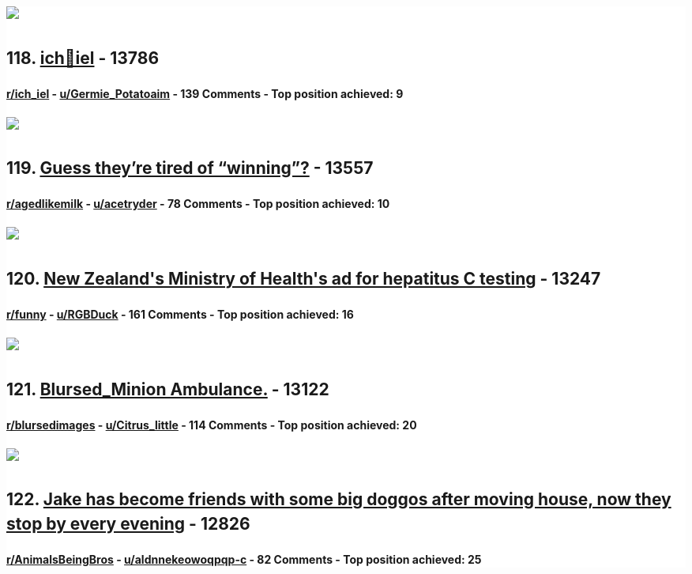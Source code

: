 <a href="https://i.redd.it/ru7bpzhhuuh91.jpg"><img src="https://b.thumbs.redditmedia.com/eUzveitGjH0xwnwnZf-MzwnsWAb3zMkCCGBQ5Z9nmII.jpg"></img></a>

## 118. [ich🌆iel](http://reddit.com/r/ich_iel/comments/wouhvo/ichiel/) - 13786
#### [r/ich_iel](http://reddit.com/r/ich_iel) - [u/Germie_Potatoaim](http://reddit.com/u/Germie_Potatoaim) - 139 Comments - Top position achieved: 9

<a href="https://i.redd.it/1zuvvaqqdth91.jpg"><img src="https://b.thumbs.redditmedia.com/BUmY19brNHL9lmFgDoFeFyrT88WhwX2nn_oksoRhxjI.jpg"></img></a>

## 119. [Guess they’re tired of “winning”?](http://reddit.com/r/agedlikemilk/comments/wonpi7/guess_theyre_tired_of_winning/) - 13557
#### [r/agedlikemilk](http://reddit.com/r/agedlikemilk) - [u/acetryder](http://reddit.com/u/acetryder) - 78 Comments - Top position achieved: 10

<a href="https://i.redd.it/on9m8vzofsh91.jpg"><img src="https://b.thumbs.redditmedia.com/VuzoGlPDRY8Orczkmaswzj_jewhS2oINWRwMTgl258A.jpg"></img></a>

## 120. [New Zealand's Ministry of Health's ad for hepatitus C testing](http://reddit.com/r/funny/comments/wotcpy/new_zealands_ministry_of_healths_ad_for_hepatitus/) - 13247
#### [r/funny](http://reddit.com/r/funny) - [u/RGBDuck](http://reddit.com/u/RGBDuck) - 161 Comments - Top position achieved: 16

<a href="https://v.redd.it/lwqpw689yth91"><img src="https://b.thumbs.redditmedia.com/FVtkZVm7fYbuz5LS_kNuW2l3MYTPNUNQhu-JZPwlSOE.jpg"></img></a>

## 121. [Blursed_Minion Ambulance.](http://reddit.com/r/blursedimages/comments/woufku/blursed_minion_ambulance/) - 13122
#### [r/blursedimages](http://reddit.com/r/blursedimages) - [u/Citrus_little](http://reddit.com/u/Citrus_little) - 114 Comments - Top position achieved: 20

<a href="https://i.redd.it/5luksc13buh91.jpg"><img src="https://b.thumbs.redditmedia.com/-dcvpIdqiXUXPvdl-3m4y5O6APoxGXJ9Vf28Wt_R8Vo.jpg"></img></a>

## 122. [Jake has become friends with some big doggos after moving house, now they stop by every evening](http://reddit.com/r/AnimalsBeingBros/comments/wp3hqd/jake_has_become_friends_with_some_big_doggos/) - 12826
#### [r/AnimalsBeingBros](http://reddit.com/r/AnimalsBeingBros) - [u/aldnnekeowoqpqp-c](http://reddit.com/u/aldnnekeowoqpqp-c) - 82 Comments - Top position achieved: 25
